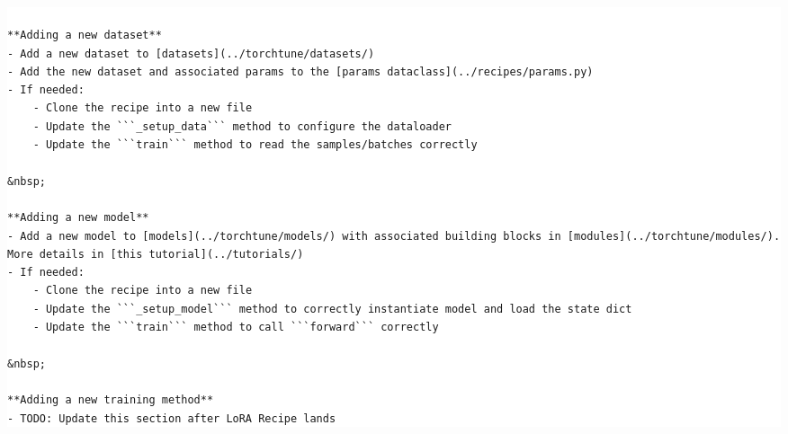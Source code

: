 ```

**Adding a new dataset**
- Add a new dataset to [datasets](../torchtune/datasets/)
- Add the new dataset and associated params to the [params dataclass](../recipes/params.py)
- If needed:
    - Clone the recipe into a new file
    - Update the ```_setup_data``` method to configure the dataloader
    - Update the ```train``` method to read the samples/batches correctly

&nbsp;

**Adding a new model**
- Add a new model to [models](../torchtune/models/) with associated building blocks in [modules](../torchtune/modules/). More details in [this tutorial](../tutorials/)
- If needed:
    - Clone the recipe into a new file
    - Update the ```_setup_model``` method to correctly instantiate model and load the state dict
    - Update the ```train``` method to call ```forward``` correctly

&nbsp;

**Adding a new training method**
- TODO: Update this section after LoRA Recipe lands
